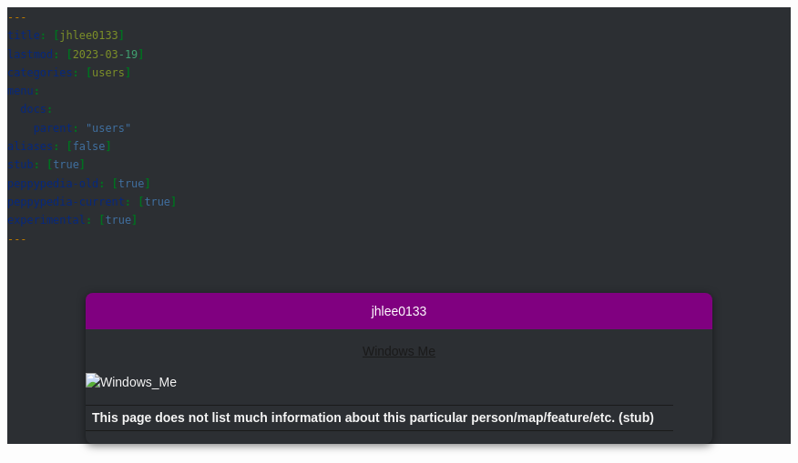 ```yaml
---
title: [jhlee0133]
lastmod: [2023-03-19]
categories: [users]
menu:
  docs:
    parent: "users"
aliases: [false]
stub: [true]
peppypedia-old: [true]
peppypedia-current: [true]
experimental: [true]
---
```


<head>
 <style>
        body {
            font-family: Arial, sans-serif;
            background-color: #2c2f33;
            color: #f5f5f5;
            margin: 0;
            padding: 0;
        }
        #con {
            width: 80%;
            max-width: 800px;
            margin: 50px auto;
            border-radius: 8px;
            box-shadow: 0 2px 10px rgba(0, 0, 0, 0.5);
            overflow: hidden;
        }
        #header {
            background-color: purple;
            color: white;
            padding: 10px 20px;
            font-size: 24.5;
            text-align: center;
        }
 </style>
</head>
<body>
    <div id="con">
        <div id="header">jhlee0133</div>

<t><center>[Windows Me](https://osu.ppy.sh/users/28893698)</center>
<link rel="stylesheet" href="../profile.css"></t>

![Windows_Me](https://a.ppy.sh/28893698_q.jpeg#author "Windows_Me")

<table>
<tbody><tr>
<th>
This page does not list much information about this particular person/map/feature/etc. (stub)
</th><th>


[^better&#160;sources&#160;needed]: [Reddit | r/osugame:  jhlee0l33 is now #1 in osu!mania ranking, taking over jhlee0133!](<https://www.reddit.com/r/osugame/comments/62r7vh/jhlee0l33_is_now_1_in_osumania_ranking_taking/>).
[^2]: [osu! | jhlee0133](<https://osu.ppy.sh/users/140148>).
